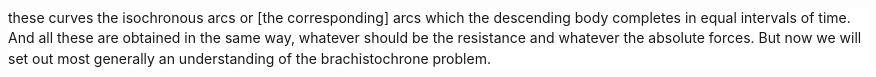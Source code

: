 these curves the isochronous arcs or [the corresponding] arcs which the descending body
completes in equal intervals of time. And all these are obtained in the same way,
whatever should be the resistance and whatever the absolute forces. But now we will set
out most generally an understanding of the brachistochrone problem.

